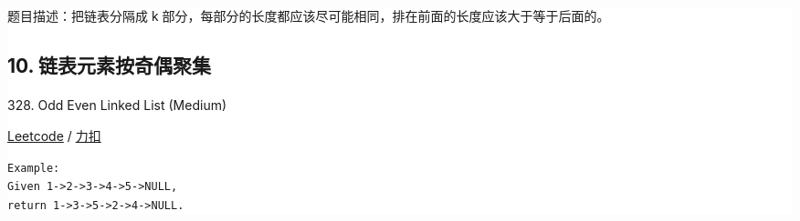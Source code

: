 题目描述：把链表分隔成 k 部分，每部分的长度都应该尽可能相同，排在前面的长度应该大于等于后面的。


##  10. 链表元素按奇偶聚集

328\. Odd Even Linked List (Medium)

[Leetcode](https://leetcode.com/problems/odd-even-linked-list/description/) / [力扣](https://leetcode-cn.com/problems/odd-even-linked-list/description/)

```html
Example:
Given 1->2->3->4->5->NULL,
return 1->3->5->2->4->NULL.
```